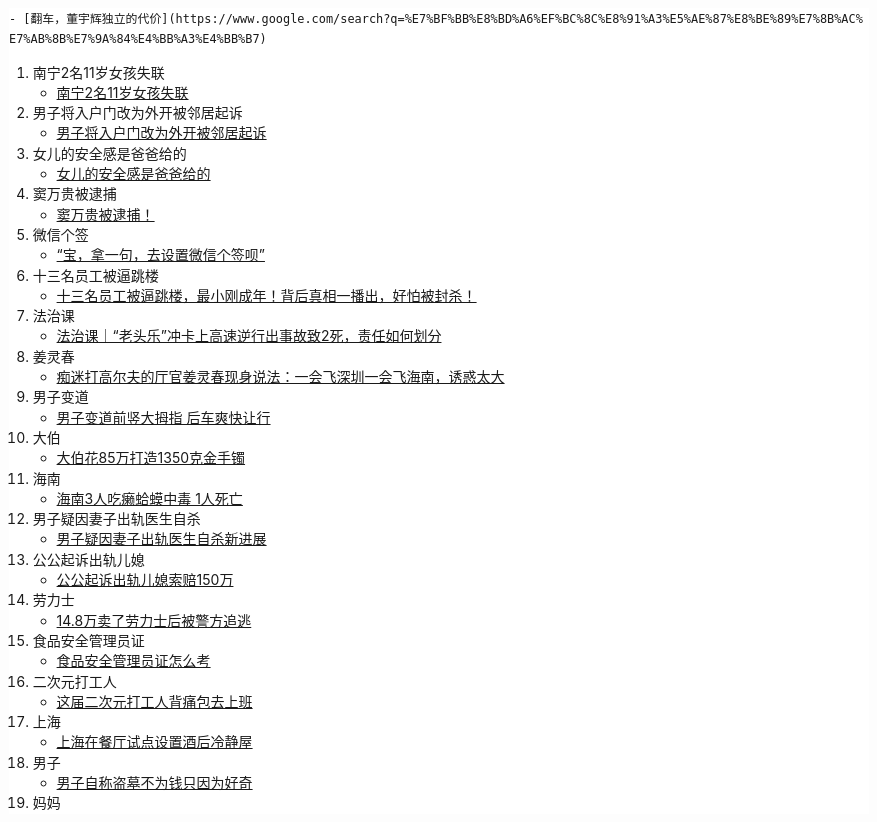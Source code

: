 	- [翻车，董宇辉独立的代价](https://www.google.com/search?q=%E7%BF%BB%E8%BD%A6%EF%BC%8C%E8%91%A3%E5%AE%87%E8%BE%89%E7%8B%AC%E7%AB%8B%E7%9A%84%E4%BB%A3%E4%BB%B7)
1. 南宁2名11岁女孩失联
	- [南宁2名11岁女孩失联](https://www.google.com/search?q=%E5%8D%97%E5%AE%812%E5%90%8D11%E5%B2%81%E5%A5%B3%E5%AD%A9%E5%A4%B1%E8%81%94)
1. 男子将入户门改为外开被邻居起诉
	- [男子将入户门改为外开被邻居起诉](https://www.google.com/search?q=%E7%94%B7%E5%AD%90%E5%B0%86%E5%85%A5%E6%88%B7%E9%97%A8%E6%94%B9%E4%B8%BA%E5%A4%96%E5%BC%80%E8%A2%AB%E9%82%BB%E5%B1%85%E8%B5%B7%E8%AF%89)
1. 女儿的安全感是爸爸给的
	- [女儿的安全感是爸爸给的](https://www.google.com/search?q=%E5%A5%B3%E5%84%BF%E7%9A%84%E5%AE%89%E5%85%A8%E6%84%9F%E6%98%AF%E7%88%B8%E7%88%B8%E7%BB%99%E7%9A%84)
1. 窦万贵被逮捕
	- [窦万贵被逮捕！](https://www.google.com/search?q=%E7%AA%A6%E4%B8%87%E8%B4%B5%E8%A2%AB%E9%80%AE%E6%8D%95%EF%BC%81)
1. 微信个签
	- [“宝，拿一句，去设置微信个签呗”](https://www.google.com/search?q=%E2%80%9C%E5%AE%9D%EF%BC%8C%E6%8B%BF%E4%B8%80%E5%8F%A5%EF%BC%8C%E5%8E%BB%E8%AE%BE%E7%BD%AE%E5%BE%AE%E4%BF%A1%E4%B8%AA%E7%AD%BE%E5%91%97%E2%80%9D)
1. 十三名员工被逼跳楼
	- [十三名员工被逼跳楼，最小刚成年！背后真相一播出，好怕被封杀！](https://www.google.com/search?q=%E5%8D%81%E4%B8%89%E5%90%8D%E5%91%98%E5%B7%A5%E8%A2%AB%E9%80%BC%E8%B7%B3%E6%A5%BC%EF%BC%8C%E6%9C%80%E5%B0%8F%E5%88%9A%E6%88%90%E5%B9%B4%EF%BC%81%E8%83%8C%E5%90%8E%E7%9C%9F%E7%9B%B8%E4%B8%80%E6%92%AD%E5%87%BA%EF%BC%8C%E5%A5%BD%E6%80%95%E8%A2%AB%E5%B0%81%E6%9D%80%EF%BC%81)
1. 法治课
	- [法治课｜“老头乐”冲卡上高速逆行出事故致2死，责任如何划分](https://www.google.com/search?q=%E6%B3%95%E6%B2%BB%E8%AF%BE%EF%BD%9C%E2%80%9C%E8%80%81%E5%A4%B4%E4%B9%90%E2%80%9D%E5%86%B2%E5%8D%A1%E4%B8%8A%E9%AB%98%E9%80%9F%E9%80%86%E8%A1%8C%E5%87%BA%E4%BA%8B%E6%95%85%E8%87%B42%E6%AD%BB%EF%BC%8C%E8%B4%A3%E4%BB%BB%E5%A6%82%E4%BD%95%E5%88%92%E5%88%86)
1. 姜灵春
	- [痴迷打高尔夫的厅官姜灵春现身说法：一会飞深圳一会飞海南，诱惑太大](https://www.google.com/search?q=%E7%97%B4%E8%BF%B7%E6%89%93%E9%AB%98%E5%B0%94%E5%A4%AB%E7%9A%84%E5%8E%85%E5%AE%98%E5%A7%9C%E7%81%B5%E6%98%A5%E7%8E%B0%E8%BA%AB%E8%AF%B4%E6%B3%95%EF%BC%9A%E4%B8%80%E4%BC%9A%E9%A3%9E%E6%B7%B1%E5%9C%B3%E4%B8%80%E4%BC%9A%E9%A3%9E%E6%B5%B7%E5%8D%97%EF%BC%8C%E8%AF%B1%E6%83%91%E5%A4%AA%E5%A4%A7)
1. 男子变道
	- [男子变道前竖大拇指 后车爽快让行](https://www.google.com/search?q=%E7%94%B7%E5%AD%90%E5%8F%98%E9%81%93%E5%89%8D%E7%AB%96%E5%A4%A7%E6%8B%87%E6%8C%87%20%E5%90%8E%E8%BD%A6%E7%88%BD%E5%BF%AB%E8%AE%A9%E8%A1%8C)
1. 大伯
	- [大伯花85万打造1350克金手镯](https://www.google.com/search?q=%E5%A4%A7%E4%BC%AF%E8%8A%B185%E4%B8%87%E6%89%93%E9%80%A01350%E5%85%8B%E9%87%91%E6%89%8B%E9%95%AF)
1. 海南
	- [海南3人吃癞蛤蟆中毒 1人死亡](https://www.google.com/search?q=%E6%B5%B7%E5%8D%973%E4%BA%BA%E5%90%83%E7%99%9E%E8%9B%A4%E8%9F%86%E4%B8%AD%E6%AF%92%201%E4%BA%BA%E6%AD%BB%E4%BA%A1)
1. 男子疑因妻子出轨医生自杀
	- [男子疑因妻子出轨医生自杀新进展](https://www.google.com/search?q=%E7%94%B7%E5%AD%90%E7%96%91%E5%9B%A0%E5%A6%BB%E5%AD%90%E5%87%BA%E8%BD%A8%E5%8C%BB%E7%94%9F%E8%87%AA%E6%9D%80%E6%96%B0%E8%BF%9B%E5%B1%95)
1. 公公起诉出轨儿媳
	- [公公起诉出轨儿媳索赔150万](https://www.google.com/search?q=%E5%85%AC%E5%85%AC%E8%B5%B7%E8%AF%89%E5%87%BA%E8%BD%A8%E5%84%BF%E5%AA%B3%E7%B4%A2%E8%B5%94150%E4%B8%87)
1. 劳力士
	- [14.8万卖了劳力士后被警方追逃](https://www.google.com/search?q=14.8%E4%B8%87%E5%8D%96%E4%BA%86%E5%8A%B3%E5%8A%9B%E5%A3%AB%E5%90%8E%E8%A2%AB%E8%AD%A6%E6%96%B9%E8%BF%BD%E9%80%83)
1. 食品安全管理员证
	- [食品安全管理员证怎么考](https://www.google.com/search?q=%E9%A3%9F%E5%93%81%E5%AE%89%E5%85%A8%E7%AE%A1%E7%90%86%E5%91%98%E8%AF%81%E6%80%8E%E4%B9%88%E8%80%83)
1. 二次元打工人
	- [这届二次元打工人背痛包去上班](https://www.google.com/search?q=%E8%BF%99%E5%B1%8A%E4%BA%8C%E6%AC%A1%E5%85%83%E6%89%93%E5%B7%A5%E4%BA%BA%E8%83%8C%E7%97%9B%E5%8C%85%E5%8E%BB%E4%B8%8A%E7%8F%AD)
1. 上海
	- [上海在餐厅试点设置酒后冷静屋](https://www.google.com/search?q=%E4%B8%8A%E6%B5%B7%E5%9C%A8%E9%A4%90%E5%8E%85%E8%AF%95%E7%82%B9%E8%AE%BE%E7%BD%AE%E9%85%92%E5%90%8E%E5%86%B7%E9%9D%99%E5%B1%8B)
1. 男子
	- [男子自称盗墓不为钱只因为好奇](https://www.google.com/search?q=%E7%94%B7%E5%AD%90%E8%87%AA%E7%A7%B0%E7%9B%97%E5%A2%93%E4%B8%8D%E4%B8%BA%E9%92%B1%E5%8F%AA%E5%9B%A0%E4%B8%BA%E5%A5%BD%E5%A5%87)
1. 妈妈